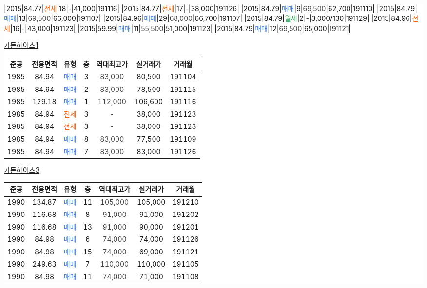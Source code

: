 |2015|84.77|<span style="color:#ff5a00">전세</span>|18|<span style="color:#444444">-</span>|41,000|191116|
|2015|84.77|<span style="color:#ff5a00">전세</span>|17|<span style="color:#444444">-</span>|38,000|191126|
|2015|84.79|<span style="color:#4285f3">매매</span>|9|<span style="color:#444444">69,500</span>|62,700|191110|
|2015|84.79|<span style="color:#4285f3">매매</span>|13|<span style="color:#444444">69,500</span>|66,000|191107|
|2015|84.96|<span style="color:#4285f3">매매</span>|29|<span style="color:#444444">68,000</span>|66,700|191107|
|2015|84.79|<span style="color:#34a853">월세</span>|2|<span style="color:#444444">-</span>|3,000/130|191129|
|2015|84.96|<span style="color:#ff5a00">전세</span>|16|<span style="color:#444444">-</span>|43,000|191123|
|2015|59.99|<span style="color:#4285f3">매매</span>|11|<span style="color:#444444">55,500</span>|51,000|191123|
|2015|84.79|<span style="color:#4285f3">매매</span>|12|<span style="color:#444444">69,500</span>|65,000|191121|


<script async src="//pagead2.googlesyndication.com/pagead/js/adsbygoogle.js"></script>

<ins class="adsbygoogle"
     style="display:block"
     data-ad-client="ca-pub-2446590836940007"
     data-ad-slot="1659523306"
     data-ad-format="auto"
     data-full-width-responsive="true"></ins>
<script>
(adsbygoogle = window.adsbygoogle || []).push({});
</script>


[가든하이츠1](https://search.naver.com/search.naver?query=%EB%8C%80%EA%B5%AC%EA%B4%91%EC%97%AD%EC%8B%9C+%EC%88%98%EC%84%B1%EA%B5%AC+%EB%B2%94%EC%96%B4%EB%8F%99+%EA%B0%80%EB%93%A0%ED%95%98%EC%9D%B4%EC%B8%A01)

|준공|전용면적|유형|층|역대최고가|실거래가|거래월|
|:---:|:---:|:---:|:---:|:---:|:---:|:---:|
|1985|84.94|<span style="color:#4285f3">매매</span>|3|<span style="color:#444444">83,000</span>|80,500|191104|
|1985|84.94|<span style="color:#4285f3">매매</span>|2|<span style="color:#444444">83,000</span>|78,500|191115|
|1985|129.18|<span style="color:#4285f3">매매</span>|1|<span style="color:#444444">112,000</span>|106,600|191116|
|1985|84.94|<span style="color:#ff5a00">전세</span>|3|<span style="color:#444444">-</span>|38,000|191123|
|1985|84.94|<span style="color:#ff5a00">전세</span>|3|<span style="color:#444444">-</span>|38,000|191123|
|1985|84.94|<span style="color:#4285f3">매매</span>|8|<span style="color:#444444">83,000</span>|77,500|191109|
|1985|84.94|<span style="color:#4285f3">매매</span>|7|<span style="color:#444444">83,000</span>|83,000|191126|

[가든하이츠3](https://search.naver.com/search.naver?query=%EB%8C%80%EA%B5%AC%EA%B4%91%EC%97%AD%EC%8B%9C+%EC%88%98%EC%84%B1%EA%B5%AC+%EB%B2%94%EC%96%B4%EB%8F%99+%EA%B0%80%EB%93%A0%ED%95%98%EC%9D%B4%EC%B8%A03)

|준공|전용면적|유형|층|역대최고가|실거래가|거래월|
|:---:|:---:|:---:|:---:|:---:|:---:|:---:|
|1990|134.87|<span style="color:#4285f3">매매</span>|11|<span style="color:#444444">105,000</span>|105,000|191210|
|1990|116.68|<span style="color:#4285f3">매매</span>|8|<span style="color:#444444">91,000</span>|91,000|191202|
|1990|116.68|<span style="color:#4285f3">매매</span>|13|<span style="color:#444444">91,000</span>|90,000|191201|
|1990|84.98|<span style="color:#4285f3">매매</span>|6|<span style="color:#444444">74,000</span>|74,000|191126|
|1990|84.98|<span style="color:#4285f3">매매</span>|15|<span style="color:#444444">74,000</span>|69,000|191121|
|1990|249.63|<span style="color:#4285f3">매매</span>|7|<span style="color:#444444">110,000</span>|110,000|191105|
|1990|84.98|<span style="color:#4285f3">매매</span>|11|<span style="color:#444444">74,000</span>|71,000|191108|
